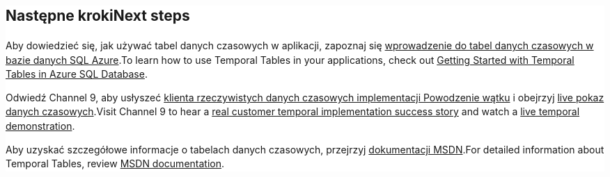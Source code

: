 ## <a name="next-steps"></a><span data-ttu-id="2b35b-175">Następne kroki</span><span class="sxs-lookup"><span data-stu-id="2b35b-175">Next steps</span></span>
<span data-ttu-id="2b35b-176">Aby dowiedzieć się, jak używać tabel danych czasowych w aplikacji, zapoznaj się [wprowadzenie do tabel danych czasowych w bazie danych SQL Azure](sql-database-temporal-tables.md).</span><span class="sxs-lookup"><span data-stu-id="2b35b-176">To learn how to use Temporal Tables in your applications, check out [Getting Started with Temporal Tables in Azure SQL Database](sql-database-temporal-tables.md).</span></span>

<span data-ttu-id="2b35b-177">Odwiedź Channel 9, aby usłyszeć [klienta rzeczywistych danych czasowych implementacji Powodzenie wątku](https://channel9.msdn.com/Blogs/jsturtevant/Azure-SQL-Temporal-Tables-with-RockStep-Solutions) i obejrzyj [live pokaz danych czasowych](https://channel9.msdn.com/Shows/Data-Exposed/Temporal-in-SQL-Server-2016).</span><span class="sxs-lookup"><span data-stu-id="2b35b-177">Visit Channel 9 to hear a [real customer temporal implementation success story](https://channel9.msdn.com/Blogs/jsturtevant/Azure-SQL-Temporal-Tables-with-RockStep-Solutions) and watch a [live temporal demonstration](https://channel9.msdn.com/Shows/Data-Exposed/Temporal-in-SQL-Server-2016).</span></span>

<span data-ttu-id="2b35b-178">Aby uzyskać szczegółowe informacje o tabelach danych czasowych, przejrzyj [dokumentacji MSDN](https://msdn.microsoft.com/library/dn935015.aspx).</span><span class="sxs-lookup"><span data-stu-id="2b35b-178">For detailed information about Temporal Tables, review [MSDN documentation](https://msdn.microsoft.com/library/dn935015.aspx).</span></span>

